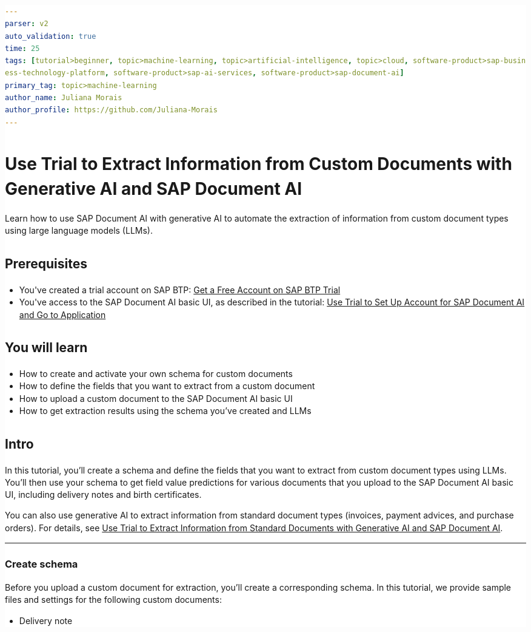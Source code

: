 ```yaml
---
parser: v2
auto_validation: true
time: 25
tags: [tutorial>beginner, topic>machine-learning, topic>artificial-intelligence, topic>cloud, software-product>sap-business-technology-platform, software-product>sap-ai-services, software-product>sap-document-ai]
primary_tag: topic>machine-learning
author_name: Juliana Morais
author_profile: https://github.com/Juliana-Morais
---
```


# Use Trial to Extract Information from Custom Documents with Generative AI and SAP Document AI
 Learn how to use SAP Document AI with generative AI to automate the extraction of information from custom document types using large language models (LLMs).

## Prerequisites
- You've created a trial account on SAP BTP: [Get a Free Account on SAP BTP Trial](hcp-create-trial-account)
- You've access to the SAP Document AI basic UI, as described in the tutorial: [Use Trial to Set Up Account for SAP Document AI and Go to Application](cp-aibus-dox-booster-app)

## You will learn
  - How to create and activate your own schema for custom documents
  - How to define the fields that you want to extract from a custom document 
  - How to upload a custom document to the SAP Document AI basic UI
  - How to get extraction results using the schema you’ve created and LLMs

## Intro
In this tutorial, you’ll create a schema and define the fields that you want to extract from custom document types using LLMs. You’ll then use your schema to get field value predictions for various documents that you upload to the SAP Document AI basic UI, including delivery notes and birth certificates.

You can also use generative AI to extract information from standard document types (invoices, payment advices, and purchase orders). For details, see [Use Trial to Extract Information from Standard Documents with Generative AI and SAP Document AI](cp-aibus-dox-ui-gen-ai-std).

---

### Create schema


Before you upload a custom document for extraction, you’ll create a corresponding schema. In this tutorial, we provide sample files and settings for the following custom documents:

- Delivery note
  